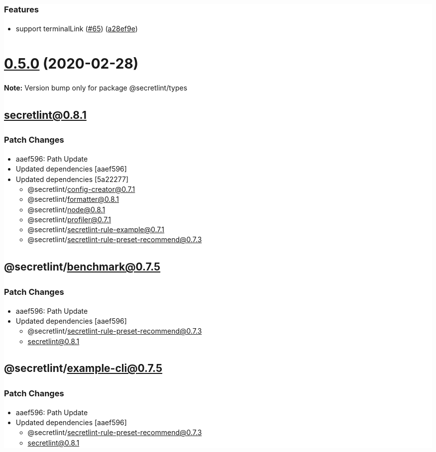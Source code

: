 ### Features

-   support terminalLink ([#65](https://github.com/secretlint/secretlint/issues/65)) ([a28ef9e](https://github.com/secretlint/secretlint/commit/a28ef9eb9b3803984ec37bbbd9cdf35e7d4b67a6))

# [0.5.0](https://github.com/secretlint/secretlint/compare/v0.4.2...v0.5.0) (2020-02-28)

**Note:** Version bump only for package @secretlint/types

 ## secretlint@0.8.1

### Patch Changes

-   aaef596: Path Update
-   Updated dependencies [aaef596]
-   Updated dependencies [5a22277]
    -   @secretlint/config-creator@0.7.1
    -   @secretlint/formatter@0.8.1
    -   @secretlint/node@0.8.1
    -   @secretlint/profiler@0.7.1
    -   @secretlint/secretlint-rule-example@0.7.1
    -   @secretlint/secretlint-rule-preset-recommend@0.7.3

 ## @secretlint/benchmark@0.7.5

### Patch Changes

-   aaef596: Path Update
-   Updated dependencies [aaef596]
    -   @secretlint/secretlint-rule-preset-recommend@0.7.3
    -   secretlint@0.8.1

 ## @secretlint/example-cli@0.7.5

### Patch Changes

-   aaef596: Path Update
-   Updated dependencies [aaef596]
    -   @secretlint/secretlint-rule-preset-recommend@0.7.3
    -   secretlint@0.8.1

